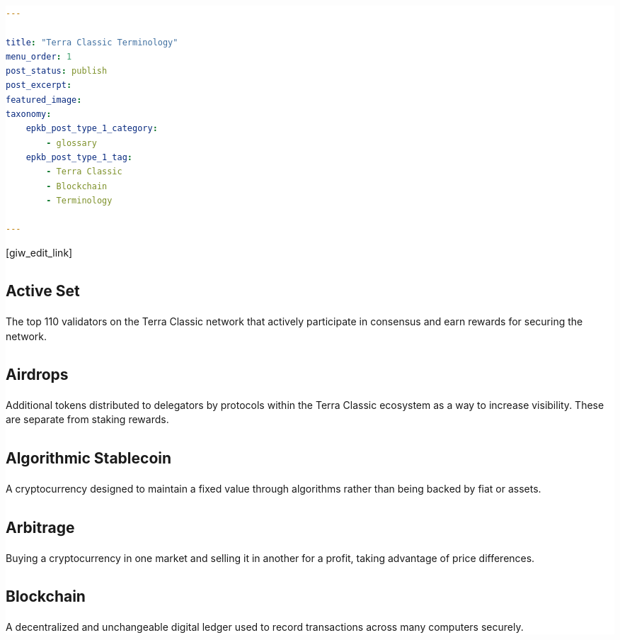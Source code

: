 ```yaml
---

title: "Terra Classic Terminology"
menu_order: 1
post_status: publish
post_excerpt: 
featured_image: 
taxonomy:
    epkb_post_type_1_category:
        - glossary
    epkb_post_type_1_tag:
        - Terra Classic
        - Blockchain
        - Terminology

---
```


<p>[giw_edit_link]</p>


<h2 class="wp-block-heading" id="h-active-set"><strong>Active Set</strong></h2>



<p>The top 110 validators on the Terra Classic network that actively participate in consensus and earn rewards for securing the network.</p>



<h2 class="wp-block-heading" id="h-airdrops"><strong>Airdrops</strong></h2>



<p>Additional tokens distributed to delegators by protocols within the Terra Classic ecosystem as a way to increase visibility. These are separate from staking rewards.</p>



<h2 class="wp-block-heading" id="h-algorithmic-stablecoin"><strong>Algorithmic Stablecoin</strong></h2>



<p>A cryptocurrency designed to maintain a fixed value through algorithms rather than being backed by fiat or assets.</p>



<h2 class="wp-block-heading" id="h-arbitrage"><strong>Arbitrage</strong></h2>



<p>Buying a cryptocurrency in one market and selling it in another for a profit, taking advantage of price differences.</p>



<h2 class="wp-block-heading" id="h-blockchain"><strong>Blockchain</strong></h2>



<p>A decentralized and unchangeable digital ledger used to record transactions across many computers securely.</p>

